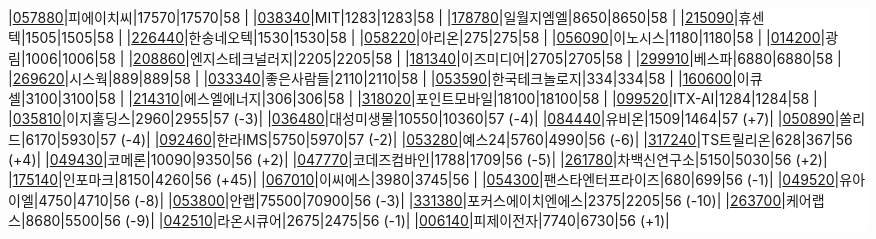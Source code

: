 |[057880](https://finance.daum.net/quotes/A057880)|피에이치씨|17570|17570|58 |
|[038340](https://finance.daum.net/quotes/A038340)|MIT|1283|1283|58 |
|[178780](https://finance.daum.net/quotes/A178780)|일월지엠엘|8650|8650|58 |
|[215090](https://finance.daum.net/quotes/A215090)|휴센텍|1505|1505|58 |
|[226440](https://finance.daum.net/quotes/A226440)|한송네오텍|1530|1530|58 |
|[058220](https://finance.daum.net/quotes/A058220)|아리온|275|275|58 |
|[056090](https://finance.daum.net/quotes/A056090)|이노시스|1180|1180|58 |
|[014200](https://finance.daum.net/quotes/A014200)|광림|1006|1006|58 |
|[208860](https://finance.daum.net/quotes/A208860)|엔지스테크널러지|2205|2205|58 |
|[181340](https://finance.daum.net/quotes/A181340)|이즈미디어|2705|2705|58 |
|[299910](https://finance.daum.net/quotes/A299910)|베스파|6880|6880|58 |
|[269620](https://finance.daum.net/quotes/A269620)|시스웍|889|889|58 |
|[033340](https://finance.daum.net/quotes/A033340)|좋은사람들|2110|2110|58 |
|[053590](https://finance.daum.net/quotes/A053590)|한국테크놀로지|334|334|58 |
|[160600](https://finance.daum.net/quotes/A160600)|이큐셀|3100|3100|58 |
|[214310](https://finance.daum.net/quotes/A214310)|에스엘에너지|306|306|58 |
|[318020](https://finance.daum.net/quotes/A318020)|포인트모바일|18100|18100|58 |
|[099520](https://finance.daum.net/quotes/A099520)|ITX-AI|1284|1284|58 |
|[035810](https://finance.daum.net/quotes/A035810)|이지홀딩스|2960|2955|57 (-3)|
|[036480](https://finance.daum.net/quotes/A036480)|대성미생물|10550|10360|57 (-4)|
|[084440](https://finance.daum.net/quotes/A084440)|유비온|1509|1464|57 (+7)|
|[050890](https://finance.daum.net/quotes/A050890)|쏠리드|6170|5930|57 (-4)|
|[092460](https://finance.daum.net/quotes/A092460)|한라IMS|5750|5970|57 (-2)|
|[053280](https://finance.daum.net/quotes/A053280)|예스24|5760|4990|56 (-6)|
|[317240](https://finance.daum.net/quotes/A317240)|TS트릴리온|628|367|56 (+4)|
|[049430](https://finance.daum.net/quotes/A049430)|코메론|10090|9350|56 (+2)|
|[047770](https://finance.daum.net/quotes/A047770)|코데즈컴바인|1788|1709|56 (-5)|
|[261780](https://finance.daum.net/quotes/A261780)|차백신연구소|5150|5030|56 (+2)|
|[175140](https://finance.daum.net/quotes/A175140)|인포마크|8150|4260|56 (+45)|
|[067010](https://finance.daum.net/quotes/A067010)|이씨에스|3980|3745|56 |
|[054300](https://finance.daum.net/quotes/A054300)|팬스타엔터프라이즈|680|699|56 (-1)|
|[049520](https://finance.daum.net/quotes/A049520)|유아이엘|4750|4710|56 (-8)|
|[053800](https://finance.daum.net/quotes/A053800)|안랩|75500|70900|56 (-3)|
|[331380](https://finance.daum.net/quotes/A331380)|포커스에이치엔에스|2375|2205|56 (-10)|
|[263700](https://finance.daum.net/quotes/A263700)|케어랩스|8680|5500|56 (-9)|
|[042510](https://finance.daum.net/quotes/A042510)|라온시큐어|2675|2475|56 (-1)|
|[006140](https://finance.daum.net/quotes/A006140)|피제이전자|7740|6730|56 (+1)|